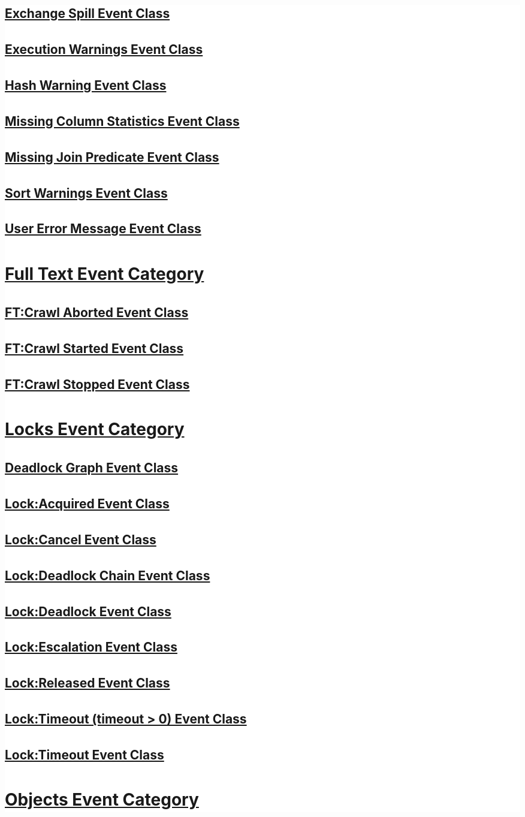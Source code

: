 ## [Exchange Spill Event Class](exchange-spill-event-class.md)
## [Execution Warnings Event Class](execution-warnings-event-class.md)
## [Hash Warning Event Class](hash-warning-event-class.md)
## [Missing Column Statistics Event Class](missing-column-statistics-event-class.md)
## [Missing Join Predicate Event Class](missing-join-predicate-event-class.md)
## [Sort Warnings Event Class](sort-warnings-event-class.md)
## [User Error Message Event Class](user-error-message-event-class.md)
# [Full Text Event Category](full-text-event-category.md)
## [FT:Crawl Aborted Event Class](ft-crawl-aborted-event-class.md)
## [FT:Crawl Started Event Class](ft-crawl-started-event-class.md)
## [FT:Crawl Stopped Event Class](ft-crawl-stopped-event-class.md)
# [Locks Event Category](locks-event-category.md)
## [Deadlock Graph Event Class](deadlock-graph-event-class.md)
## [Lock:Acquired Event Class](lock-acquired-event-class.md)
## [Lock:Cancel Event Class](lock-cancel-event-class.md)
## [Lock:Deadlock Chain Event Class](lock-deadlock-chain-event-class.md)
## [Lock:Deadlock Event Class](lock-deadlock-event-class.md)
## [Lock:Escalation Event Class](lock-escalation-event-class.md)
## [Lock:Released Event Class](lock-released-event-class.md)
## [Lock:Timeout (timeout > 0) Event Class](lock-timeout-timeout-0-event-class.md)
## [Lock:Timeout Event Class](lock-timeout-event-class.md)
# [Objects Event Category](objects-event-category.md)